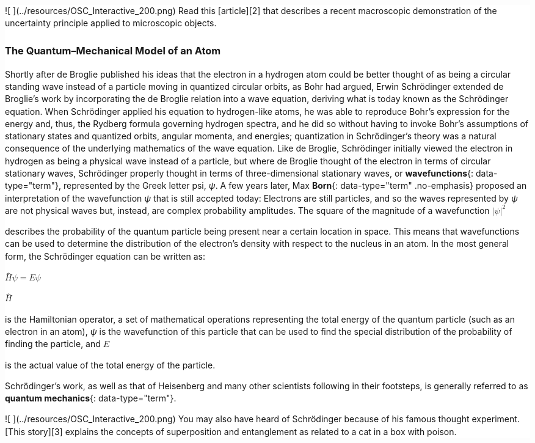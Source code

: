 <div data-type="note" class="chemistry link-to-learning" markdown="1">
<span data-type="media" data-alt="&#xA0;"> ![&#xA0;](../resources/OSC_Interactive_200.png) </span>
Read this [article][2] that describes a recent macroscopic demonstration of the uncertainty principle applied to microscopic objects.

</div>

### The Quantum–Mechanical Model of an Atom

Shortly after de Broglie published his ideas that the electron in a hydrogen atom could be better thought of as being a circular standing wave instead of a particle moving in quantized circular orbits, as Bohr had argued, Erwin Schrödinger extended de Broglie’s work by incorporating the de Broglie relation into a wave equation, deriving what is today known as the Schrödinger equation. When Schrödinger applied his equation to hydrogen-like atoms, he was able to reproduce Bohr’s expression for the energy and, thus, the Rydberg formula governing hydrogen spectra, and he did so without having to invoke Bohr’s assumptions of stationary states and quantized orbits, angular momenta, and energies; quantization in Schrödinger’s theory was a natural consequence of the underlying mathematics of the wave equation. Like de Broglie, Schrödinger initially viewed the electron in hydrogen as being a physical wave instead of a particle, but where de Broglie thought of the electron in terms of circular stationary waves, Schrödinger properly thought in terms of three-dimensional stationary waves, or **wavefunctions**{: data-type="term"}, represented by the Greek letter psi, *ψ*. A few years later, Max **Born**{: data-type="term" .no-emphasis} proposed an interpretation of the wavefunction *ψ* that is still accepted today: Electrons are still particles, and so the waves represented by *ψ* are not physical waves but, instead, are complex probability amplitudes. The square of the magnitude of a wavefunction <math xmlns="http://www.w3.org/1998/Math/MathML"><mrow><msup><mrow><mtext>∣</mtext><mi>ψ</mi><mtext>∣</mtext></mrow><mn>2</mn></msup></mrow></math>

 describes the probability of the quantum particle being present near a certain location in space. This means that wavefunctions can be used to determine the distribution of the electron’s density with respect to the nucleus in an atom. In the most general form, the Schrödinger equation can be written as:

<div data-type="equation">
<math xmlns="http://www.w3.org/1998/Math/MathML"><mrow><mover accent="true"><mi>H</mi><mo>^</mo></mover><mi>ψ</mi><mo>=</mo><mi>E</mi><mi>ψ</mi></mrow></math>
</div>

<math xmlns="http://www.w3.org/1998/Math/MathML"><mover accent="true"><mi>H</mi><mo>^</mo></mover></math>

 is the Hamiltonian operator, a set of mathematical operations representing the total energy of the quantum particle (such as an electron in an atom), *ψ* is the wavefunction of this particle that can be used to find the special distribution of the probability of finding the particle, and <math xmlns="http://www.w3.org/1998/Math/MathML"><mi>E</mi></math>

 is the actual value of the total energy of the particle.

Schrödinger’s work, as well as that of Heisenberg and many other scientists following in their footsteps, is generally referred to as **quantum mechanics**{: data-type="term"}.

<div data-type="note" class="chemistry link-to-learning" markdown="1">
<span data-type="media" data-alt="&#xA0;"> ![&#xA0;](../resources/OSC_Interactive_200.png) </span>
You may also have heard of Schrödinger because of his famous thought experiment. [This story][3] explains the concepts of superposition and entanglement as related to a cat in a box with poison.


[1]: http://openstaxcollege.org/l/16duality
[2]: http://openstaxcollege.org/l/16uncertainty
[3]: http://openstaxcollege.org/l/16superpos